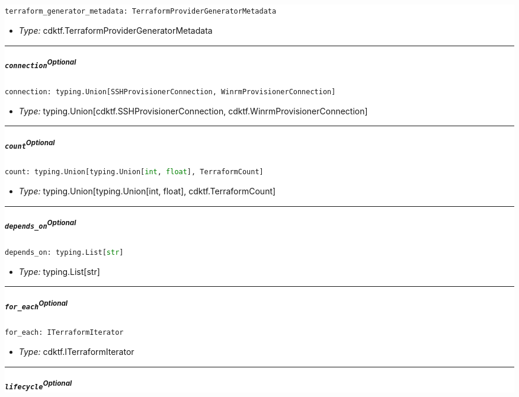 ```python
terraform_generator_metadata: TerraformProviderGeneratorMetadata
```

- *Type:* cdktf.TerraformProviderGeneratorMetadata

---

##### `connection`<sup>Optional</sup> <a name="connection" id="@cdktf/provider-cloudflare.staticRoute.StaticRoute.property.connection"></a>

```python
connection: typing.Union[SSHProvisionerConnection, WinrmProvisionerConnection]
```

- *Type:* typing.Union[cdktf.SSHProvisionerConnection, cdktf.WinrmProvisionerConnection]

---

##### `count`<sup>Optional</sup> <a name="count" id="@cdktf/provider-cloudflare.staticRoute.StaticRoute.property.count"></a>

```python
count: typing.Union[typing.Union[int, float], TerraformCount]
```

- *Type:* typing.Union[typing.Union[int, float], cdktf.TerraformCount]

---

##### `depends_on`<sup>Optional</sup> <a name="depends_on" id="@cdktf/provider-cloudflare.staticRoute.StaticRoute.property.dependsOn"></a>

```python
depends_on: typing.List[str]
```

- *Type:* typing.List[str]

---

##### `for_each`<sup>Optional</sup> <a name="for_each" id="@cdktf/provider-cloudflare.staticRoute.StaticRoute.property.forEach"></a>

```python
for_each: ITerraformIterator
```

- *Type:* cdktf.ITerraformIterator

---

##### `lifecycle`<sup>Optional</sup> <a name="lifecycle" id="@cdktf/provider-cloudflare.staticRoute.StaticRoute.property.lifecycle"></a>
